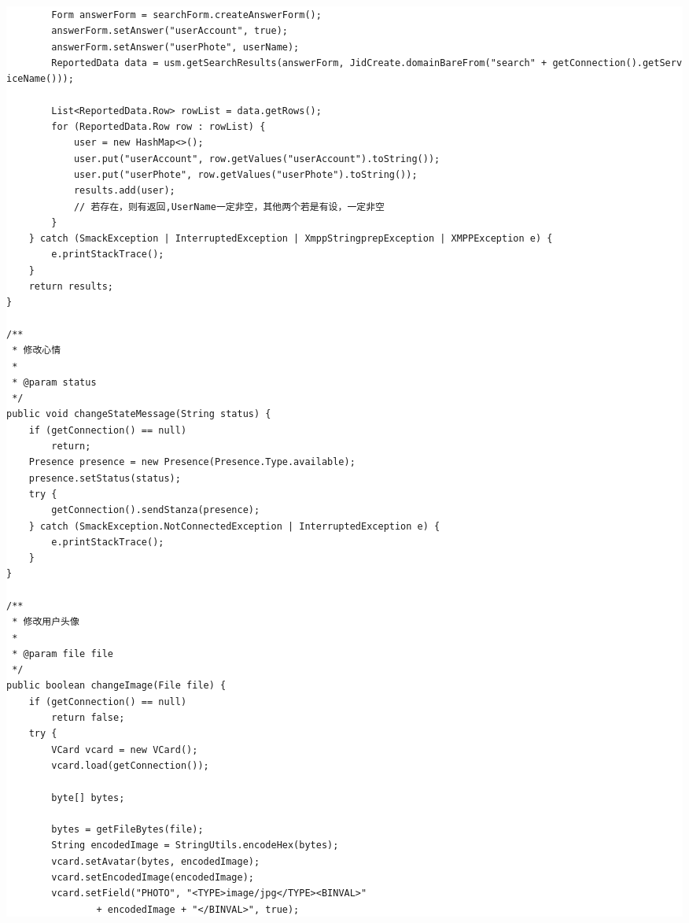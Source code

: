             Form answerForm = searchForm.createAnswerForm();  
            answerForm.setAnswer("userAccount", true);  
            answerForm.setAnswer("userPhote", userName);  
            ReportedData data = usm.getSearchResults(answerForm, JidCreate.domainBareFrom("search" + getConnection().getServiceName()));  
  
            List<ReportedData.Row> rowList = data.getRows();  
            for (ReportedData.Row row : rowList) {  
                user = new HashMap<>();  
                user.put("userAccount", row.getValues("userAccount").toString());  
                user.put("userPhote", row.getValues("userPhote").toString());  
                results.add(user);  
                // 若存在，则有返回,UserName一定非空，其他两个若是有设，一定非空  
            }  
        } catch (SmackException | InterruptedException | XmppStringprepException | XMPPException e) {  
            e.printStackTrace();  
        }  
        return results;  
    }  
  
    /** 
     * 修改心情 
     * 
     * @param status 
     */  
    public void changeStateMessage(String status) {  
        if (getConnection() == null)  
            return;  
        Presence presence = new Presence(Presence.Type.available);  
        presence.setStatus(status);  
        try {  
            getConnection().sendStanza(presence);  
        } catch (SmackException.NotConnectedException | InterruptedException e) {  
            e.printStackTrace();  
        }  
    }  
  
    /** 
     * 修改用户头像 
     * 
     * @param file file 
     */  
    public boolean changeImage(File file) {  
        if (getConnection() == null)  
            return false;  
        try {  
            VCard vcard = new VCard();  
            vcard.load(getConnection());  
  
            byte[] bytes;  
  
            bytes = getFileBytes(file);  
            String encodedImage = StringUtils.encodeHex(bytes);  
            vcard.setAvatar(bytes, encodedImage);  
            vcard.setEncodedImage(encodedImage);  
            vcard.setField("PHOTO", "<TYPE>image/jpg</TYPE><BINVAL>"  
                    + encodedImage + "</BINVAL>", true);  
  